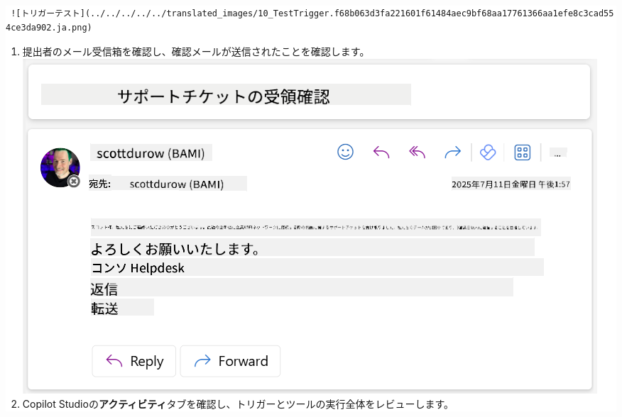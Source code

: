      ![トリガーテスト](../../../../../translated_images/10_TestTrigger.f68b063d3fa221601f61484aec9bf68aa17761366aa1efe8c3cad554ce3da902.ja.png)  
1. 提出者のメール受信箱を確認し、確認メールが送信されたことを確認します。  
    ![テストメール送信](../../../../../translated_images/10_TestEmailSent.1efe77ca636ca8b8c2593216539edfe11555f7e002a6dcb5e2024b36b40e12b3.ja.png)  
1. Copilot Studioの**アクティビティ**タブを確認し、トリガーとツールの実行全体をレビューします。  
